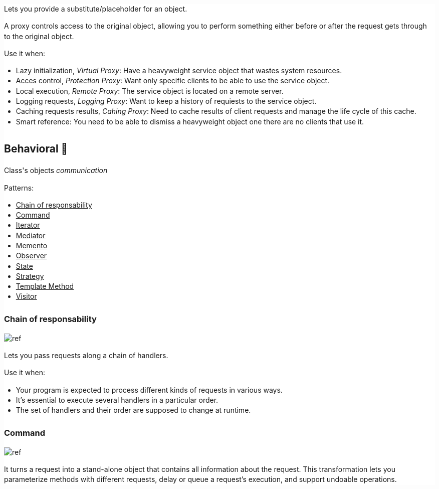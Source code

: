 Lets you provide a substitute/placeholder for an object.

A proxy controls access to the original object, allowing you to perform something either before or after the request gets through to the original object.

Use it when:

- Lazy initialization, _Virtual Proxy_: Have a heavyweight service object that wastes system resources.
- Acces control, _Protection Proxy_: Want only specific clients to be able to use the service object.
- Local execution, _Remote Proxy_: The service object is located on a remote server.
- Logging requests, _Logging Proxy_: Want to keep a history of requiests to the service object.
- Caching requests results, _Cahing Proxy_: Need to cache results of client requests and manage the life cycle of this cache.
- Smart reference: You need to be able to dismiss a heavyweight object one there are no clients that use it.

## Behavioral 📡

Class's objects _communication_

Patterns:

- [Chain of responsability](#Chain-of-responsability)
- [Command](#Command)
- [Iterator](#Iterator)
- [Mediator](#Mediator)
- [Memento](#Memento)
- [Observer](#Observer)
- [State](#State)
- [Strategy](#Strategy)
- [Template Method](#Template-Method)
- [Visitor](#Visitor)




### Chain of responsability

![ref](https://refactoring.guru/images/patterns/cards/chain-of-responsibility-mini.png)

Lets you pass requests along a chain of handlers.

Use it when:

- Your program is expected to process different kinds of requests in various ways.
- It’s essential to execute several handlers in a particular order.
- The set of handlers and their order are supposed to change at runtime.

### Command

![ref](https://refactoring.guru/images/patterns/cards/command-mini.png)

It turns a request into a stand-alone object that contains all information about the request. This transformation lets you parameterize methods with different requests, delay or queue a request’s execution, and support undoable operations.
